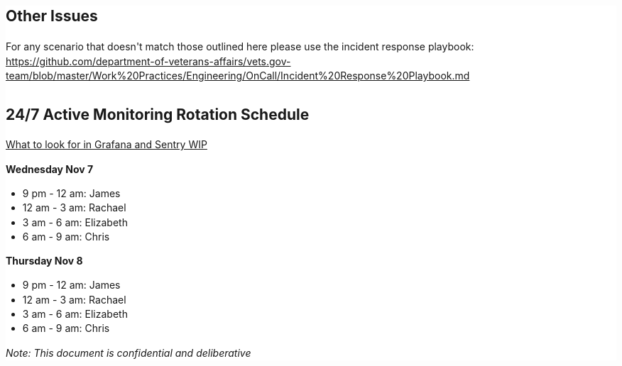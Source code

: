 ## Other Issues

For any scenario that doesn't match those outlined here please use the incident response playbook: https://github.com/department-of-veterans-affairs/vets.gov-team/blob/master/Work%20Practices/Engineering/OnCall/Incident%20Response%20Playbook.md


## 24/7 Active Monitoring Rotation Schedule

[What to look for in Grafana and Sentry WIP](#)

**Wednesday Nov 7**
- 9 pm - 12 am: James
- 12 am - 3 am: Rachael
- 3 am - 6 am: Elizabeth
- 6 am - 9 am: Chris

**Thursday Nov 8**
- 9 pm - 12 am: James
- 12 am - 3 am: Rachael
- 3 am - 6 am: Elizabeth
- 6 am - 9 am: Chris

*Note: This document is confidential and deliberative*

